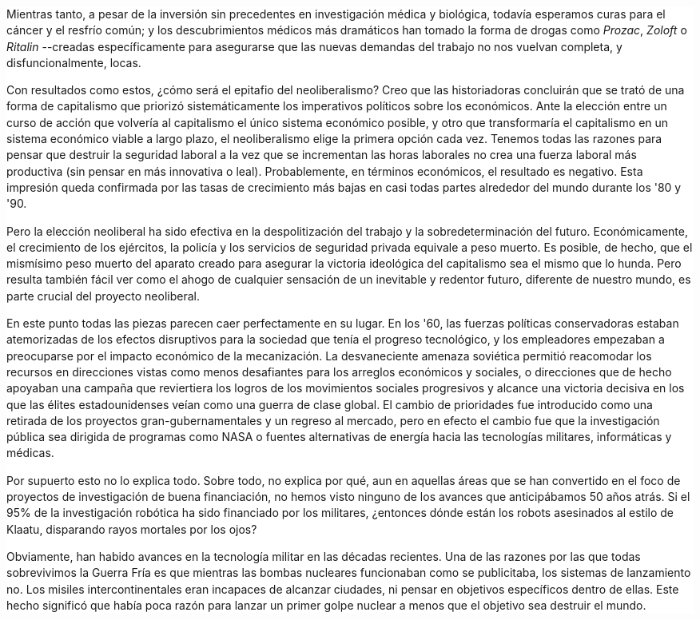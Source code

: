 Mientras tanto, a pesar de la inversión sin precedentes en investigación médica
y biológica, todavía esperamos curas para el cáncer y el resfrío común; y los
descubrimientos médicos más dramáticos han tomado la forma de drogas como
_Prozac_, _Zoloft_ o _Ritalin_ --creadas específicamente para asegurarse que las
nuevas demandas del trabajo no nos vuelvan completa, y disfuncionalmente, locas.

Con resultados como estos, ¿cómo será el epitafio del neoliberalismo?  Creo que
las historiadoras concluirán que se trató de una forma de capitalismo que
priorizó sistemáticamente los imperativos políticos sobre los económicos.  Ante
la elección entre un curso de acción que volvería al capitalismo el único
sistema económico posible, y otro que transformaría el capitalismo en un sistema
económico viable a largo plazo, el neoliberalismo elige la primera opción cada
vez.  Tenemos todas las razones para pensar que destruir la seguridad laboral a
la vez que se incrementan las horas laborales no crea una fuerza laboral más
productiva (sin pensar en más innovativa o leal).  Probablemente, en términos
económicos, el resultado es negativo.  Esta impresión queda confirmada por las
tasas de crecimiento más bajas en casi todas partes alrededor del mundo durante
los '80 y '90.

Pero la elección neoliberal ha sido efectiva en la despolitización del trabajo y
la sobredeterminación del futuro.  Económicamente, el crecimiento de los
ejércitos, la policía y los servicios de seguridad privada equivale a peso
muerto.  Es posible, de hecho, que el mismísimo peso muerto del aparato creado
para asegurar la victoria ideológica del capitalismo sea el mismo que lo hunda.
Pero resulta también fácil ver como el ahogo de cualquier sensación de un
inevitable y redentor futuro, diferente de nuestro mundo, es parte crucial del
proyecto neoliberal.

En este punto todas las piezas parecen caer perfectamente en su lugar.  En los '60, las
fuerzas políticas conservadoras estaban atemorizadas de los efectos disruptivos
para la sociedad que tenía el progreso tecnológico, y los empleadores empezaban a
preocuparse por el impacto económico de la mecanización.  La desvaneciente
amenaza soviética permitió reacomodar los recursos en direcciones vistas como
menos desafiantes para los arreglos económicos y sociales, o direcciones que de
hecho apoyaban una campaña que reviertiera los logros de los movimientos
sociales progresivos y alcance una victoria decisiva en los que las élites
estadounidenses veían como una guerra de clase global.  El cambio de prioridades
fue introducido como una retirada de los proyectos gran-gubernamentales y un regreso
al mercado, pero en efecto el cambio fue que la investigación pública sea
dirigida de programas como NASA o fuentes alternativas de energía hacia las
tecnologías militares, informáticas y médicas.

Por supuerto esto no lo explica todo.  Sobre todo, no explica por qué, aun en
aquellas áreas que se han convertido en el foco de proyectos de investigación de
buena financiación, no hemos visto ninguno de los avances que anticipábamos 50
años atrás.  Si el 95% de la investigación robótica ha sido financiado por los
militares, ¿entonces dónde están los robots asesinados al estilo de Klaatu,
disparando rayos mortales por los ojos?

Obviamente, han habido avances en la tecnología militar en las décadas
recientes.  Una de las razones por las que todas sobrevivimos la Guerra Fría es
que mientras las bombas nucleares funcionaban como se publicitaba, los sistemas
de lanzamiento no.  Los misiles intercontinentales eran incapaces de alcanzar
ciudades, ni pensar en objetivos específicos dentro de ellas.  Este hecho
significó que había poca razón para lanzar un primer golpe nuclear a menos que
el objetivo sea destruir el mundo.
